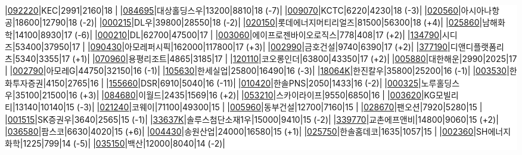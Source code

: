 |[092220](https://finance.daum.net/quotes/A092220)|KEC|2991|2160|18 |
|[084695](https://finance.daum.net/quotes/A084695)|대상홀딩스우|13200|8810|18 (-7)|
|[009070](https://finance.daum.net/quotes/A009070)|KCTC|6220|4230|18 (-3)|
|[020560](https://finance.daum.net/quotes/A020560)|아시아나항공|18600|12790|18 (-2)|
|[000215](https://finance.daum.net/quotes/A000215)|DL우|39800|28550|18 (-2)|
|[020150](https://finance.daum.net/quotes/A020150)|롯데에너지머티리얼즈|81500|56300|18 (+4)|
|[025860](https://finance.daum.net/quotes/A025860)|남해화학|14100|8930|17 (-6)|
|[000210](https://finance.daum.net/quotes/A000210)|DL|62700|47500|17 |
|[003060](https://finance.daum.net/quotes/A003060)|에이프로젠바이오로직스|778|408|17 (+2)|
|[134790](https://finance.daum.net/quotes/A134790)|시디즈|53400|37950|17 |
|[090430](https://finance.daum.net/quotes/A090430)|아모레퍼시픽|162000|117800|17 (+3)|
|[002990](https://finance.daum.net/quotes/A002990)|금호건설|9740|6390|17 (+2)|
|[377190](https://finance.daum.net/quotes/A377190)|디앤디플랫폼리츠|5340|3355|17 (+1)|
|[070960](https://finance.daum.net/quotes/A070960)|용평리조트|4865|3185|17 |
|[120110](https://finance.daum.net/quotes/A120110)|코오롱인더|63800|43350|17 (+2)|
|[005880](https://finance.daum.net/quotes/A005880)|대한해운|2990|2025|17 |
|[002790](https://finance.daum.net/quotes/A002790)|아모레G|44750|32150|16 (-1)|
|[105630](https://finance.daum.net/quotes/A105630)|한세실업|25800|16490|16 (-3)|
|[18064K](https://finance.daum.net/quotes/A18064K)|한진칼우|35800|25200|16 (-1)|
|[003530](https://finance.daum.net/quotes/A003530)|한화투자증권|4150|2765|16 |
|[155660](https://finance.daum.net/quotes/A155660)|DSR|6910|5040|16 (-11)|
|[010420](https://finance.daum.net/quotes/A010420)|한솔PNS|2050|1433|16 (-2)|
|[000325](https://finance.daum.net/quotes/A000325)|노루홀딩스우|35100|21500|16 (+3)|
|[084680](https://finance.daum.net/quotes/A084680)|이월드|2435|1569|16 (+2)|
|[053210](https://finance.daum.net/quotes/A053210)|스카이라이프|9550|6850|16 |
|[003620](https://finance.daum.net/quotes/A003620)|KG모빌리티|13140|10140|15 (-3)|
|[021240](https://finance.daum.net/quotes/A021240)|코웨이|71100|49300|15 |
|[005960](https://finance.daum.net/quotes/A005960)|동부건설|12700|7160|15 |
|[028670](https://finance.daum.net/quotes/A028670)|팬오션|7920|5280|15 |
|[001515](https://finance.daum.net/quotes/A001515)|SK증권우|3640|2565|15 (-1)|
|[33637K](https://finance.daum.net/quotes/A33637K)|솔루스첨단소재1우|15000|9410|15 (-2)|
|[339770](https://finance.daum.net/quotes/A339770)|교촌에프앤비|14800|9060|15 (+2)|
|[036580](https://finance.daum.net/quotes/A036580)|팜스코|6630|4020|15 (+6)|
|[004430](https://finance.daum.net/quotes/A004430)|송원산업|24000|16580|15 (+1)|
|[025750](https://finance.daum.net/quotes/A025750)|한솔홈데코|1635|1057|15 |
|[002360](https://finance.daum.net/quotes/A002360)|SH에너지화학|1225|799|14 (-5)|
|[035150](https://finance.daum.net/quotes/A035150)|백산|12000|8040|14 (-2)|